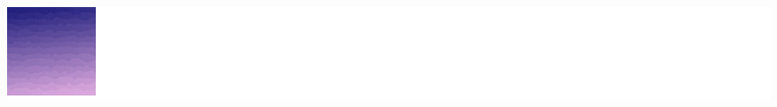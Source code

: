 <img width=100 src="https://raw.githubusercontent.com/GrandMoff100/Polybg/master/examples/image0199.png"/>